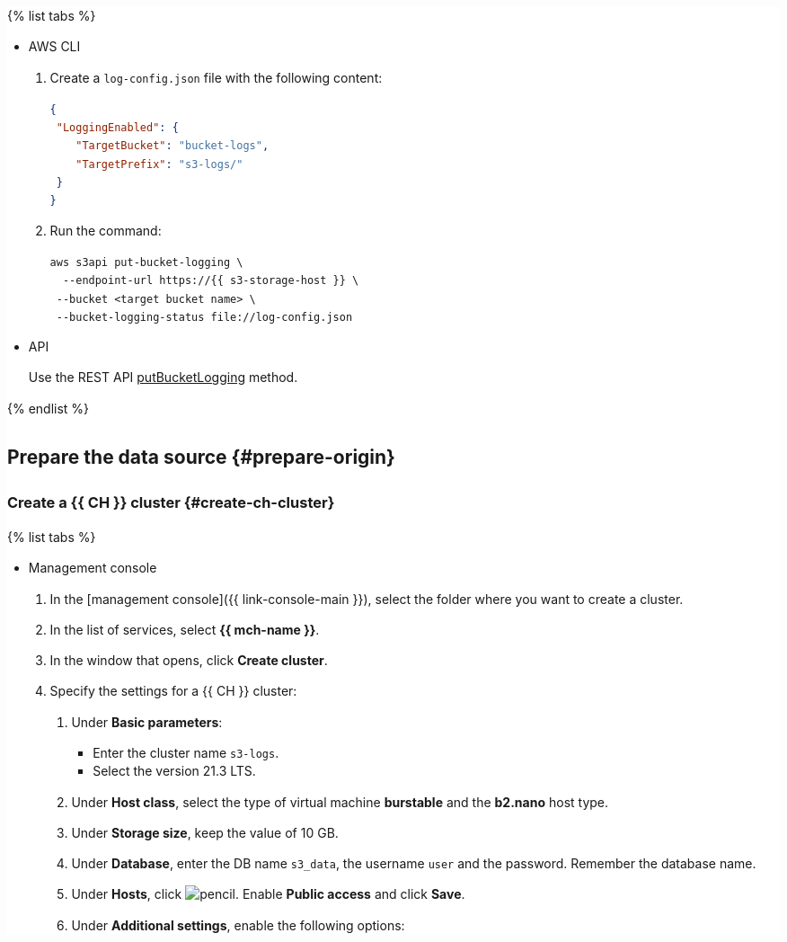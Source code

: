 {% list tabs %}

- AWS CLI

   1. Create a `log-config.json` file with the following content:

      ```json
      {
       "LoggingEnabled": {
          "TargetBucket": "bucket-logs",
          "TargetPrefix": "s3-logs/"
       }
      }
      ```

   1. Run the command:

      ```
      aws s3api put-bucket-logging \
        --endpoint-url https://{{ s3-storage-host }} \
       --bucket <target bucket name> \
       --bucket-logging-status file://log-config.json
     ```

- API

   Use the REST API [putBucketLogging](../../storage/s3/api-ref/bucket/putBucketLogging.md) method.

{% endlist %}

## Prepare the data source {#prepare-origin}

### Create a {{ CH }} cluster {#create-ch-cluster}

{% list tabs %}

- Management console

   1. In the [management console]({{ link-console-main }}), select the folder where you want to create a cluster.
   1. In the list of services, select **{{ mch-name }}**.
   1. In the window that opens, click **Create cluster**.
   1. Specify the settings for a {{ CH }} cluster:

      1. Under **Basic parameters**:

         * Enter the cluster name `s3-logs`.
         * Select the version 21.3 LTS.

      1. Under **Host class**, select the type of virtual machine **burstable** and the **b2.nano** host type.
      1. Under **Storage size**, keep the value of 10 GB.
      1. Under **Database**, enter the DB name `s3_data`, the username `user` and the password. Remember the database name.
      1. Under **Hosts**, click ![pencil](../../_assets/pencil.svg). Enable **Public access** and click **Save**.
      1. Under **Additional settings**, enable the following options:
